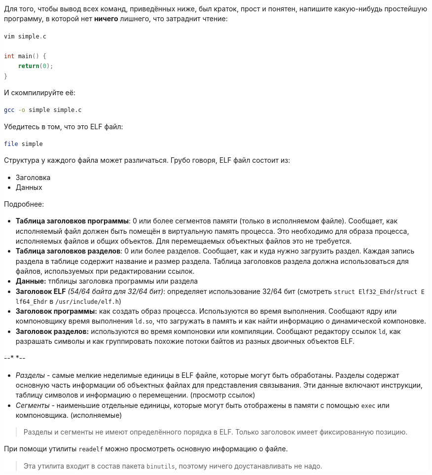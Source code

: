 Для того, чтобы вывод всех команд, приведённых ниже, был краток, прост и понятен, напишите какую-нибудь простейшую программу, в которой нет **ничего** лишнего, что затраднит чтение:
```c
vim simple.c

int main() {
	return(0);
}
```

И скомпилируйте её:
```bash
gcc -o simple simple.c
```

Убедитесь в том, что это ELF файл:
```bash
file simple
```

Структура у каждого файла может различаться. Грубо говоря, ELF файл состоит из:
* Заголовка
* Данных

Подробнее:
* **Таблица заголовков программы**: 0 или более сегментов памяти (только в исполняемом файле). Сообщает, как исполняемый файл должен быть помещён в виртуальную память процесса. Это необходимо для образа процесса, исполняемых файлов и общих объектов. Для перемещаемых объектных файлов это не требуется.
* **Таблица заголовков разделов**: 0 или более разделов. Сообщает, как и куда нужно загрузить раздел. Каждая запись раздела в таблице содержит название и размер раздела. Таблица заголовков раздела должна использоваться для файлов, используемых при редактировании ссылок.
* **Данные:** тпблицы заголовка программы или раздела
* **Заголовок ELF** *(54/64 байта для 32/64 бит)*: определяет использование 32/64 бит (смотреть `struct Elf32_Ehdr`/`struct Elf64_Ehdr` в `/usr/include/elf.h`)
* **Заголовок программы:** как создать образ процесса. Используются во время выполнения. Сообщают ядру или компоновщику время выполнения `ld.so`, что загружать в память и как найти информацию о динамической компоновке.
* **Заголовок разделов:** используются во время компоновки или компиляции. Сообщают редактору ссылок `ld`, как разрашать символы и как группировать похожие потоки байтов из разных двоичных объектов ELF.

--* *--

* *Разделы* - самые мелкие неделимые единицы в ELF файле, которые могут быть обработаны. Разделы содержат основную часть информации об объектных файлах для представления связывания. Эти данные включают инструкции, таблицу символов и информацию о перемещении. (просмотр ссылок)
* *Сегменты* - наименьшие отдельные единицы, которые могут быть отображены в памяти с помощью `exec` или компоновщика. (исполняемые)

> Разделы и сегменты не имеют определённого порядка в ELF. Только заголовок имеет фиксированную позицию.

При помощи утилиты `readelf` можно просмотреть основную информацию о файле.

> Эта утилита входит в состав пакета `binutils`, поэтому ничего доустанавливать не надо.
